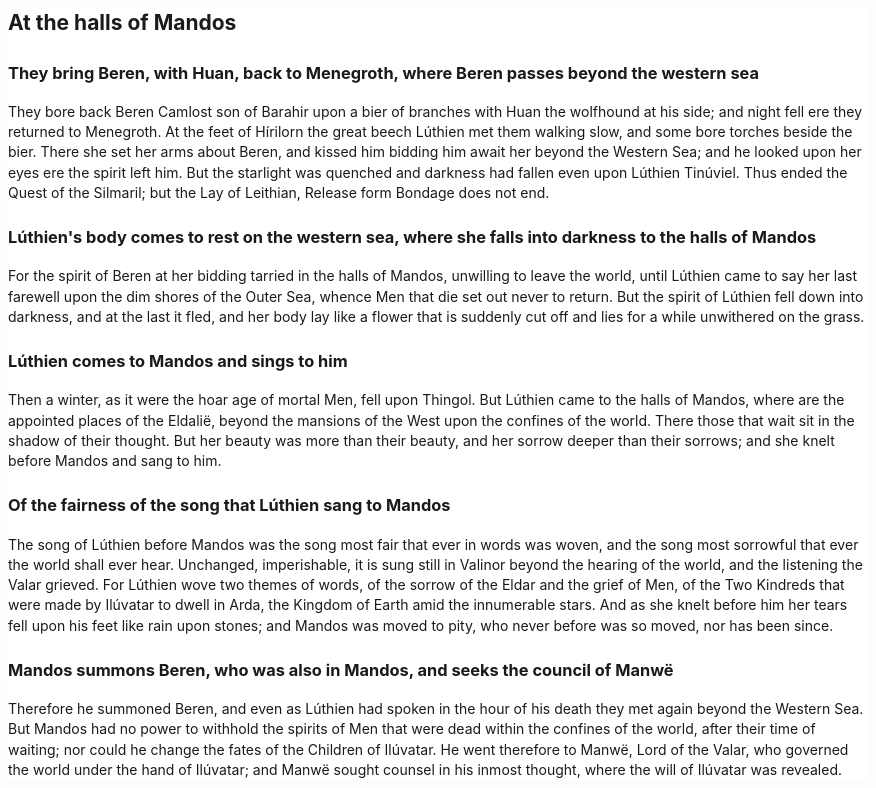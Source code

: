 ## At the halls of Mandos

### They bring Beren, with Huan, back to Menegroth, where Beren passes beyond the western sea
They bore back Beren Camlost son of Barahir upon a bier of branches with Huan
the wolfhound at his side; and night fell ere they returned to Menegroth. At
the feet of Hírilorn the great beech Lúthien met them walking slow, and some
bore torches beside the bier. There she set her arms about Beren, and kissed
him bidding him await her beyond the Western Sea; and he looked upon her eyes
ere the spirit left him. But the starlight was quenched and darkness had fallen
even upon Lúthien Tinúviel. Thus ended the Quest of the Silmaril; but the Lay
of Leithian, Release form Bondage does not end.

### Lúthien's body comes to rest on the western sea, where she falls into darkness to the halls of Mandos
For the spirit of Beren at her bidding tarried in the halls of Mandos,
unwilling to leave the world, until Lúthien came to say her last farewell upon
the dim shores of the Outer Sea, whence Men that die set out never to return.
But the spirit of Lúthien fell down into darkness, and at the last it fled, and
her body lay like a flower that is suddenly cut off and lies for a while
unwithered on the grass.

### Lúthien comes to Mandos and sings to him
Then a winter, as it were the hoar age of mortal Men, fell upon Thingol. But
Lúthien came to the halls of Mandos, where are the appointed places of the
Eldalië, beyond the mansions of the West upon the confines of the world. There
those that wait sit in the shadow of their thought. But her beauty was more
than their beauty, and her sorrow deeper than their sorrows; and she knelt
before Mandos and sang to him.

### Of the fairness of the song that Lúthien sang to Mandos
The song of Lúthien before Mandos was the song most fair that ever in words was
woven, and the song most sorrowful that ever the world shall ever hear.
Unchanged, imperishable, it is sung still in Valinor beyond the hearing of the
world, and the listening the Valar grieved. For Lúthien wove two themes of
words, of the sorrow of the Eldar and the grief of Men, of the Two Kindreds
that were made by Ilúvatar to dwell in Arda, the Kingdom of Earth amid the
innumerable stars. And as she knelt before him her tears fell upon his feet
like rain upon stones; and Mandos was moved to pity, who never before was so
moved, nor has been since.

### Mandos summons Beren, who was also in Mandos, and seeks the council of Manwë
Therefore he summoned Beren, and even as Lúthien had spoken in the hour of his
death they met again beyond the Western Sea. But Mandos had no power to
withhold the spirits of Men that were dead within the confines of the world,
after their time of waiting; nor could he change the fates of the Children of
Ilúvatar. He went therefore to Manwë, Lord of the Valar, who governed the world
under the hand of Ilúvatar; and Manwë sought counsel in his inmost thought,
where the will of Ilúvatar was revealed.
